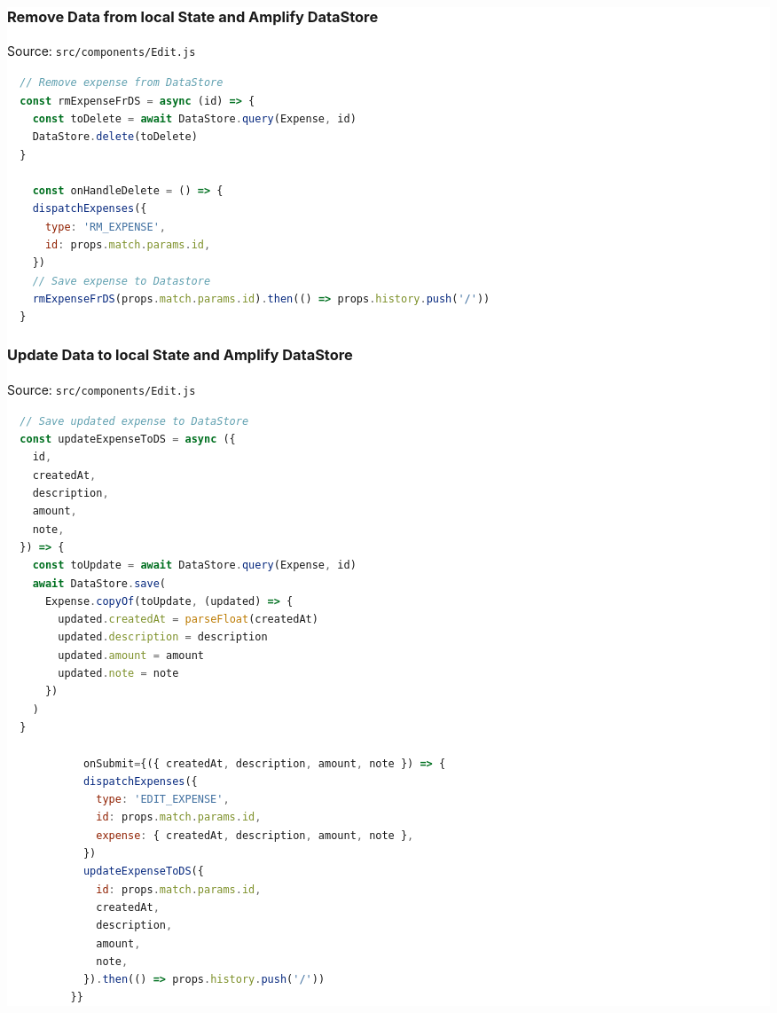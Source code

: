 

### Remove Data from local State and Amplify DataStore

Source: `src/components/Edit.js`

```javascript
  // Remove expense from DataStore
  const rmExpenseFrDS = async (id) => {
    const toDelete = await DataStore.query(Expense, id)
    DataStore.delete(toDelete)
  }
  
    const onHandleDelete = () => {
    dispatchExpenses({
      type: 'RM_EXPENSE',
      id: props.match.params.id,
    })
    // Save expense to Datastore
    rmExpenseFrDS(props.match.params.id).then(() => props.history.push('/'))
  }
```



### Update Data to local State and Amplify DataStore

Source: `src/components/Edit.js`

```javascript
  // Save updated expense to DataStore
  const updateExpenseToDS = async ({
    id,
    createdAt,
    description,
    amount,
    note,
  }) => {
    const toUpdate = await DataStore.query(Expense, id)
    await DataStore.save(
      Expense.copyOf(toUpdate, (updated) => {
        updated.createdAt = parseFloat(createdAt)
        updated.description = description
        updated.amount = amount
        updated.note = note
      })
    )
  }
  
            onSubmit={({ createdAt, description, amount, note }) => {
            dispatchExpenses({
              type: 'EDIT_EXPENSE',
              id: props.match.params.id,
              expense: { createdAt, description, amount, note },
            })
            updateExpenseToDS({
              id: props.match.params.id,
              createdAt,
              description,
              amount,
              note,
            }).then(() => props.history.push('/'))
          }}
```

